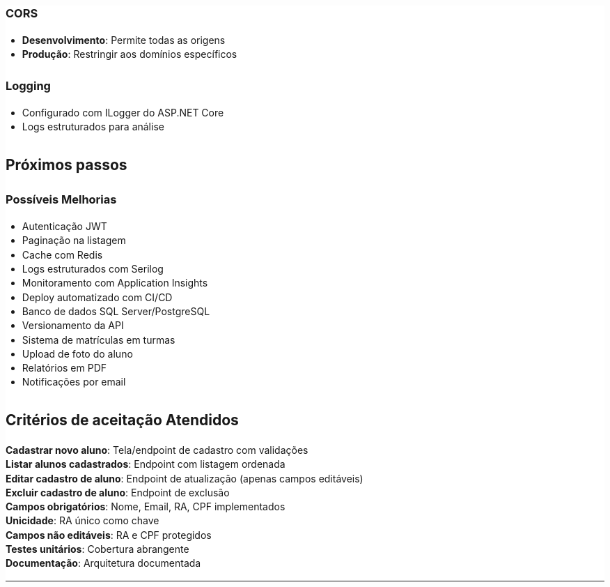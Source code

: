 ### CORS
- **Desenvolvimento**: Permite todas as origens
- **Produção**: Restringir aos domínios específicos

### Logging
- Configurado com ILogger do ASP.NET Core
- Logs estruturados para análise

## Próximos passos

### Possíveis Melhorias
- Autenticação JWT
- Paginação na listagem
- Cache com Redis
- Logs estruturados com Serilog
- Monitoramento com Application Insights
- Deploy automatizado com CI/CD
- Banco de dados SQL Server/PostgreSQL
- Versionamento da API
- Sistema de matrículas em turmas
- Upload de foto do aluno
- Relatórios em PDF
- Notificações por email

## Critérios de aceitação Atendidos

**Cadastrar novo aluno**: Tela/endpoint de cadastro com validações  
**Listar alunos cadastrados**: Endpoint com listagem ordenada  
**Editar cadastro de aluno**: Endpoint de atualização (apenas campos editáveis)  
**Excluir cadastro de aluno**: Endpoint de exclusão  
**Campos obrigatórios**: Nome, Email, RA, CPF implementados  
**Unicidade**: RA único como chave  
**Campos não editáveis**: RA e CPF protegidos  
**Testes unitários**: Cobertura abrangente  
**Documentação**: Arquitetura documentada  

---
